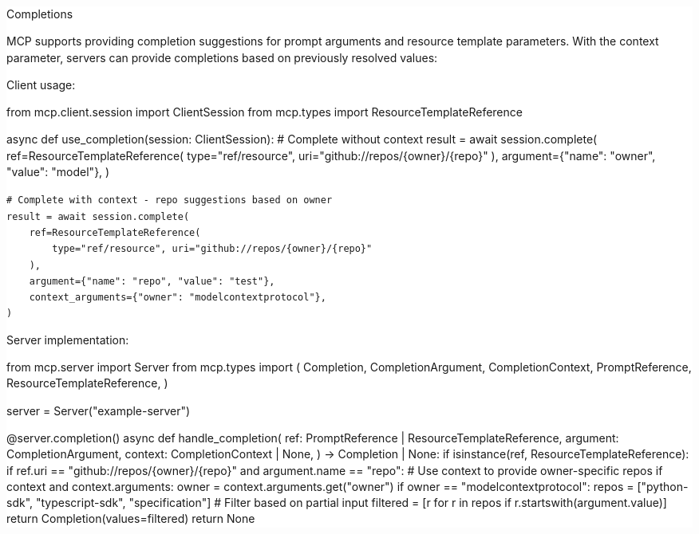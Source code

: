 Completions

MCP supports providing completion suggestions for prompt arguments and resource template parameters. With the context parameter, servers can provide completions based on previously resolved values:

Client usage:

from mcp.client.session import ClientSession
from mcp.types import ResourceTemplateReference


async def use_completion(session: ClientSession):
    # Complete without context
    result = await session.complete(
        ref=ResourceTemplateReference(
            type="ref/resource", uri="github://repos/{owner}/{repo}"
        ),
        argument={"name": "owner", "value": "model"},
    )

    # Complete with context - repo suggestions based on owner
    result = await session.complete(
        ref=ResourceTemplateReference(
            type="ref/resource", uri="github://repos/{owner}/{repo}"
        ),
        argument={"name": "repo", "value": "test"},
        context_arguments={"owner": "modelcontextprotocol"},
    )

Server implementation:

from mcp.server import Server
from mcp.types import (
    Completion,
    CompletionArgument,
    CompletionContext,
    PromptReference,
    ResourceTemplateReference,
)

server = Server("example-server")


@server.completion()
async def handle_completion(
    ref: PromptReference | ResourceTemplateReference,
    argument: CompletionArgument,
    context: CompletionContext | None,
) -> Completion | None:
    if isinstance(ref, ResourceTemplateReference):
        if ref.uri == "github://repos/{owner}/{repo}" and argument.name == "repo":
            # Use context to provide owner-specific repos
            if context and context.arguments:
                owner = context.arguments.get("owner")
                if owner == "modelcontextprotocol":
                    repos = ["python-sdk", "typescript-sdk", "specification"]
                    # Filter based on partial input
                    filtered = [r for r in repos if r.startswith(argument.value)]
                    return Completion(values=filtered)
    return None
